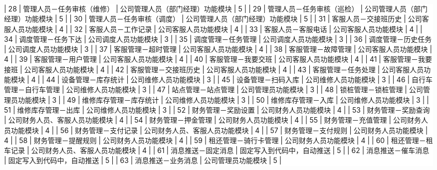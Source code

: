 | 28     | 管理人员－任务审核（维修）  | 公司管理人员（部门经理）功能模块 | 5 |
| 29     | 管理人员－任务审核（巡检）  | 公司管理人员（部门经理）功能模块 | 5 |
| 30     | 管理人员－任务审核（调度）  | 公司管理人员（部门经理）功能模块 | 5 |
| 31     | 客服人员－交接班历史  | 公司客服人员功能模块 | 4 |
| 32     | 客服人员－工作记录 | 公司客服人员功能模块 | 4 |
| 33     | 客服人员－客服电话  | 公司客服人员功能模块 | 4 |
| 34     | 调度管理－任务下达  | 公司调度人员功能模块 | 3 |
| 35     | 调度管理－任务管理  | 公司调度人员功能模块 | 3 |
| 36     | 调度管理－历史任务  | 公司调度人员功能模块 | 3 |
| 37     | 客服管理－超时管理  | 公司客服人员功能模块 | 4 |
| 38     | 客服管理－故障管理  | 公司客服人员功能模块 | 4 |
| 39     | 客服管理－用户管理  | 公司客服人员功能模块 | 4 |
| 40     | 客服管理－我要交班  | 公司客服人员功能模块 | 4 |
| 41     | 客服管理－我要接班  | 公司客服人员功能模块 | 4 |
| 42     | 客服管理－交接班历史  | 公司客服人员功能模块 | 4 |
| 43     | 客服管理－任务处理  | 公司客服人员功能模块 | 4 |
| 44     | 设备管理－库存统计  | 公司维修人员功能模块 | 3 |
| 45     | 设备管理－扫码入库  | 公司维修人员功能模块 | 3 |
| 46     | 自行车管理－自行车管理  | 公司维修人员功能模块 | 3 |
| 47     | 站点管理－站点管理  | 公司管理员功能模块 | 3 |
| 48     | 锁桩管理－锁桩管理  | 公司管理员功能模块 | 3 |
| 49     | 维修库存管理－库存统计  | 公司维修人员功能模块 | 3 |
| 50     | 维修库存管理－入库  | 公司维修人员功能模块 | 3 |
| 51     | 维修库存管理－出库  | 公司维修人员功能模块 | 3 |
| 52     | 财务管理－奖励设置  | 公司财务人员功能模块 | 4 |
| 53     | 财务管理－奖励查询  | 公司财务人员、客服人员功能模块 | 4 |
| 54     | 财务管理－押金管理  | 公司财务人员功能模块 | 4 |
| 55     | 财务管理－充值管理  | 公司财务人员功能模块 | 4 |
| 56     | 财务管理－支付记录  | 公司财务人员、客服人员功能模块 | 4 |
| 57     | 财务管理－支付规则  | 公司财务人员功能模块 | 4 |
| 58     | 财务管理－提醒规则  | 公司财务人员功能模块 | 4 |
| 59     | 租还管理－骑行卡管理  | 公司财务人员功能模块 | 4 |
| 60     | 租还管理－租车记录  | 公司财务人员、客服人员功能模块 | 4 |
| 61     | 消息推送－固定消息  | 固定写入到代码中，自动推送 | 5 |
| 62     | 消息推送－催车消息  | 固定写入到代码中，自动推送 | 5 |
| 63     | 消息推送－业务消息  | 公司管理员功能模块 | 5 |

